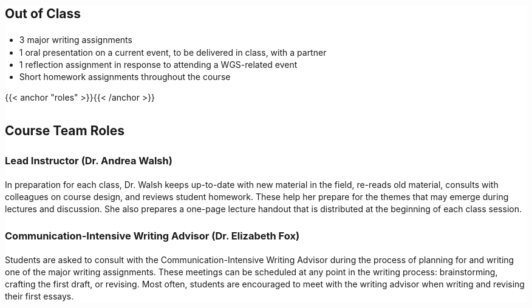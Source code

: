 ## Out of Class

- 3 major writing assignments
- 1 oral presentation on a current event, to be delivered in class, with a partner
- 1 reflection assignment in response to attending a WGS-related event
- Short homework assignments throughout the course

{{\< anchor "roles" >}}{{\< /anchor >}}

## Course Team Roles

### Lead Instructor (Dr. Andrea Walsh)

In preparation for each class, Dr. Walsh keeps up-to-date with new material in the field, re-reads old material, consults with colleagues on course design, and reviews student homework. These help her prepare for the themes that may emerge during lectures and discussion. She also prepares a one-page lecture handout that is distributed at the beginning of each class session.

### Communication-Intensive Writing Advisor (Dr. Elizabeth Fox)

Students are asked to consult with the Communication-Intensive Writing Advisor during the process of planning for and writing one of the major writing assignments. These meetings can be scheduled at any point in the writing process: brainstorming, crafting the first draft, or revising. Most often, students are encouraged to meet with the writing advisor when writing and revising their first essays.